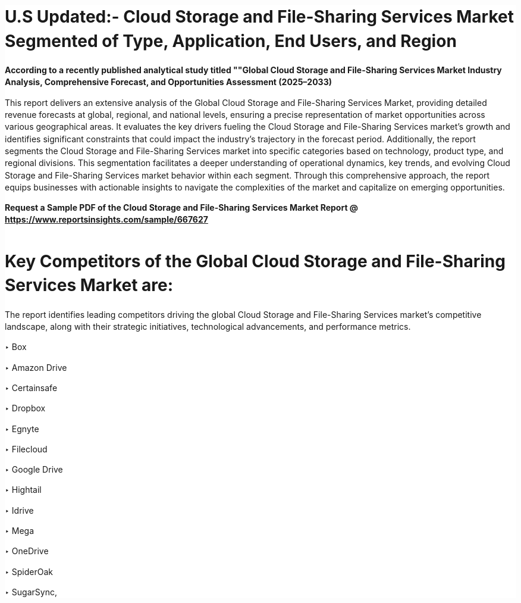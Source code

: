 # U.S Updated:- Cloud Storage and File-Sharing Services Market Segmented of Type, Application, End Users, and Region

<strong>According to a recently published analytical study titled ""Global Cloud Storage and File-Sharing Services Market Industry Analysis, Comprehensive Forecast, and Opportunities Assessment (2025–2033)</strong>

 This report delivers an extensive analysis of the Global Cloud Storage and File-Sharing Services Market, providing detailed revenue forecasts at global, regional, and national levels, ensuring a precise representation of market opportunities across various geographical areas. It evaluates the key drivers fueling the Cloud Storage and File-Sharing Services market’s growth and identifies significant constraints that could impact the industry’s trajectory in the forecast period. Additionally, the report segments the Cloud Storage and File-Sharing Services market into specific categories based on technology, product type, and regional divisions. This segmentation facilitates a deeper understanding of operational dynamics, key trends, and evolving Cloud Storage and File-Sharing Services market behavior within each segment. Through this comprehensive approach, the report equips businesses with actionable insights to navigate the complexities of the market and capitalize on emerging opportunities.

<strong>Request a Sample PDF of the Cloud Storage and File-Sharing Services Market Report </strong><strong>@<a href=https://www.reportsinsights.com/sample/667627> https://www.reportsinsights.com/sample/667627</a></strong></font>

# <strong>Key Competitors of the Global Cloud Storage and File-Sharing Services Market are:</strong>

The report identifies leading competitors driving the global Cloud Storage and File-Sharing Services market’s competitive landscape, along with their strategic initiatives, technological advancements, and performance metrics.

‣ Box

‣ Amazon Drive

‣ Certainsafe

‣ Dropbox

‣ Egnyte

‣ Filecloud

‣ Google Drive

‣ Hightail

‣ Idrive

‣ Mega

‣ OneDrive

‣ SpiderOak

‣ SugarSync,
